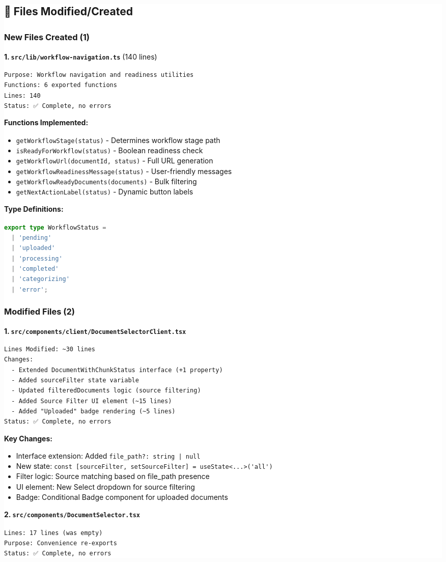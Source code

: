 ## 📁 Files Modified/Created

### New Files Created (1)

**1. `src/lib/workflow-navigation.ts`** (140 lines)
```
Purpose: Workflow navigation and readiness utilities
Functions: 6 exported functions
Lines: 140
Status: ✅ Complete, no errors
```

**Functions Implemented:**
- `getWorkflowStage(status)` - Determines workflow stage path
- `isReadyForWorkflow(status)` - Boolean readiness check
- `getWorkflowUrl(documentId, status)` - Full URL generation
- `getWorkflowReadinessMessage(status)` - User-friendly messages
- `getWorkflowReadyDocuments(documents)` - Bulk filtering
- `getNextActionLabel(status)` - Dynamic button labels

**Type Definitions:**
```typescript
export type WorkflowStatus = 
  | 'pending'
  | 'uploaded' 
  | 'processing'
  | 'completed'
  | 'categorizing'
  | 'error';
```

### Modified Files (2)

**1. `src/components/client/DocumentSelectorClient.tsx`**
```
Lines Modified: ~30 lines
Changes:
  - Extended DocumentWithChunkStatus interface (+1 property)
  - Added sourceFilter state variable
  - Updated filteredDocuments logic (source filtering)
  - Added Source Filter UI element (~15 lines)
  - Added "Uploaded" badge rendering (~5 lines)
Status: ✅ Complete, no errors
```

**Key Changes:**
- Interface extension: Added `file_path?: string | null`
- New state: `const [sourceFilter, setSourceFilter] = useState<...>('all')`
- Filter logic: Source matching based on file_path presence
- UI element: New Select dropdown for source filtering
- Badge: Conditional Badge component for uploaded documents

**2. `src/components/DocumentSelector.tsx`**
```
Lines: 17 lines (was empty)
Purpose: Convenience re-exports
Status: ✅ Complete, no errors
```
